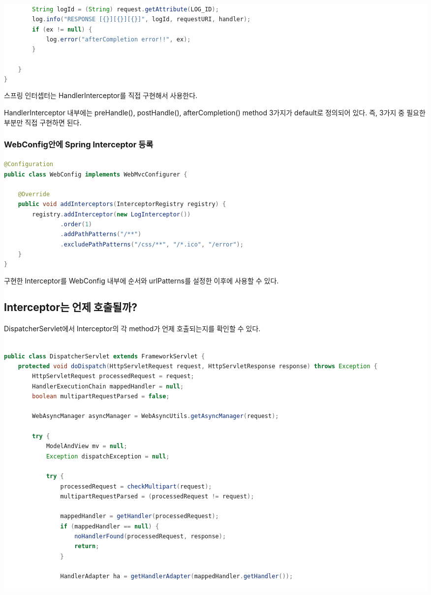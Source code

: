 ```java
        String logId = (String) request.getAttribute(LOG_ID);
        log.info("RESPONSE [{}][{}][{}]", logId, requestURI, handler);
        if (ex != null) {
            log.error("afterCompletion error!!", ex);
        }

    }
}
```

스프링 인터셉터는 HandlerInterceptor를 직접 구현해서 사용한다.

HandlerInterceptor 내부에는 preHandle(), postHandle(), afterCompletion() method 3가지가 default로 정의되어 있다.
즉, 3가지 중 필요한 부분만 직접 구현하면 된다.

### WebConfig안에 Spring Interceptor 등록

```java
@Configuration
public class WebConfig implements WebMvcConfigurer {

    @Override
    public void addInterceptors(InterceptorRegistry registry) {
        registry.addInterceptor(new LogInterceptor())
                .order(1)
                .addPathPatterns("/**")
                .excludePathPatterns("/css/**", "/*.ico", "/error");
    }
}
```

구현한 Interceptor를 WebConfig 내부에 순서와 urlPatterns를 설정한 이후에 사용할 수 있다.



## Interceptor는 언제 호출될까?

DispatcherServlet에서 Interceptor의 각 method가 언제 호출되는지를 확인할 수 있다.

```java

public class DispatcherServlet extends FrameworkServlet {
	protected void doDispatch(HttpServletRequest request, HttpServletResponse response) throws Exception {
		HttpServletRequest processedRequest = request;
		HandlerExecutionChain mappedHandler = null;
		boolean multipartRequestParsed = false;
		
		WebAsyncManager asyncManager = WebAsyncUtils.getAsyncManager(request);
		
		try {
			ModelAndView mv = null;
			Exception dispatchException = null;
			
			try {
				processedRequest = checkMultipart(request);
				multipartRequestParsed = (processedRequest != request);
				
				mappedHandler = getHandler(processedRequest);
				if (mappedHandler == null) {
					noHandlerFound(processedRequest, response);
					return;
				}
				
				HandlerAdapter ha = getHandlerAdapter(mappedHandler.getHandler());
				
```